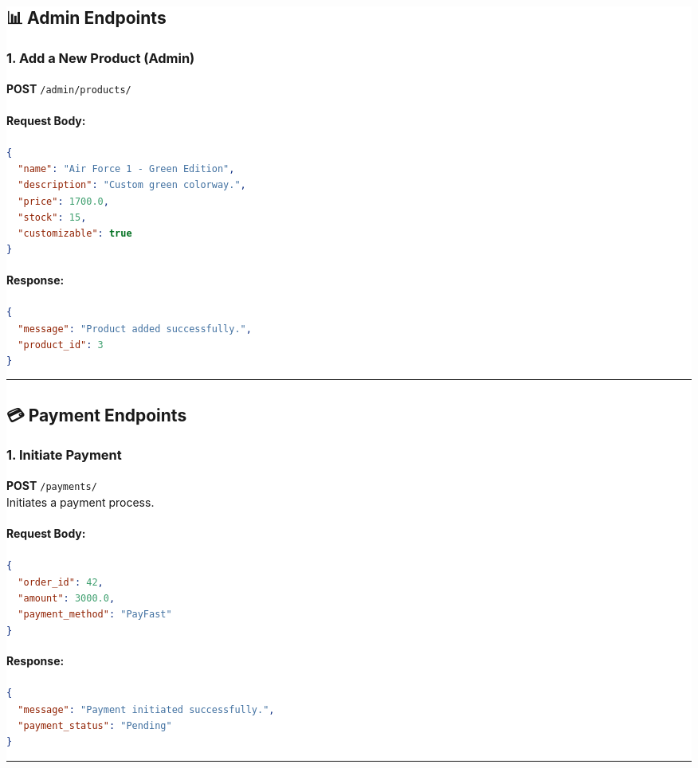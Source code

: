 ## 📊 **Admin Endpoints**

### 1. **Add a New Product (Admin)**

**POST** `/admin/products/`

#### Request Body:

```json
{
  "name": "Air Force 1 - Green Edition",
  "description": "Custom green colorway.",
  "price": 1700.0,
  "stock": 15,
  "customizable": true
}
```

#### Response:

```json
{
  "message": "Product added successfully.",
  "product_id": 3
}
```

---

## 💳 **Payment Endpoints**

### 1. **Initiate Payment**

**POST** `/payments/`  
Initiates a payment process.

#### Request Body:

```json
{
  "order_id": 42,
  "amount": 3000.0,
  "payment_method": "PayFast"
}
```

#### Response:

```json
{
  "message": "Payment initiated successfully.",
  "payment_status": "Pending"
}
```

---